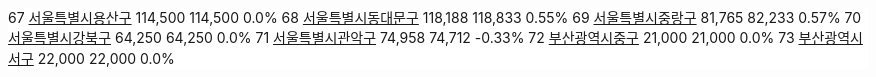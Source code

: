   <tr class="item">
    <td>67</td>
    <td><a href="/apt/서울특별시용산구">서울특별시용산구</a></td>
    <td>114,500</td>
    <td>114,500</td>
    <td>0.0%</td>
  </tr>

  <tr class="item">
    <td>68</td>
    <td><a href="/apt/서울특별시동대문구">서울특별시동대문구</a></td>
    <td>118,188</td>
    <td>118,833</td>
    <td>0.55%</td>
  </tr>

  <tr class="item">
    <td>69</td>
    <td><a href="/apt/서울특별시중랑구">서울특별시중랑구</a></td>
    <td>81,765</td>
    <td>82,233</td>
    <td>0.57%</td>
  </tr>

  <tr class="item">
    <td>70</td>
    <td><a href="/apt/서울특별시강북구">서울특별시강북구</a></td>
    <td>64,250</td>
    <td>64,250</td>
    <td>0.0%</td>
  </tr>

  <tr class="item">
    <td>71</td>
    <td><a href="/apt/서울특별시관악구">서울특별시관악구</a></td>
    <td>74,958</td>
    <td>74,712</td>
    <td>-0.33%</td>
  </tr>

  <tr class="item">
    <td>72</td>
    <td><a href="/apt/부산광역시중구">부산광역시중구</a></td>
    <td>21,000</td>
    <td>21,000</td>
    <td>0.0%</td>
  </tr>

  <tr class="item">
    <td>73</td>
    <td><a href="/apt/부산광역시서구">부산광역시서구</a></td>
    <td>22,000</td>
    <td>22,000</td>
    <td>0.0%</td>
  </tr>
